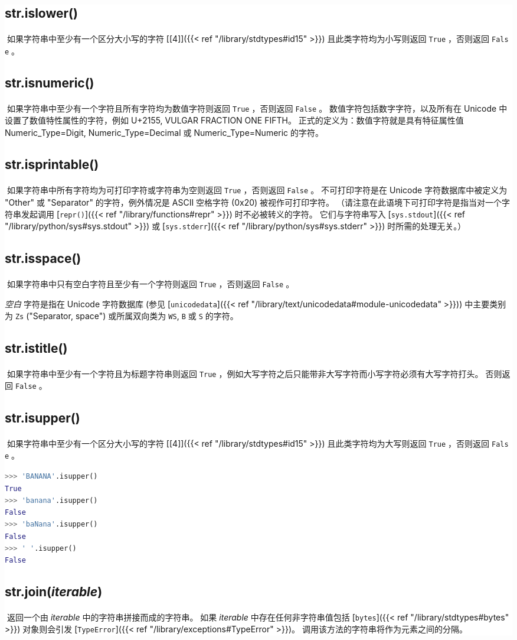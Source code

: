 ## str.**islower**()

​	如果字符串中至少有一个区分大小写的字符 [[4\]]({{< ref "/library/stdtypes#id15" >}}) 且此类字符均为小写则返回 `True` ，否则返回 `False` 。

## str.**isnumeric**()

​	如果字符串中至少有一个字符且所有字符均为数值字符则返回 `True` ，否则返回 `False` 。 数值字符包括数字字符，以及所有在 Unicode 中设置了数值特性属性的字符，例如 U+2155, VULGAR FRACTION ONE FIFTH。 正式的定义为：数值字符就是具有特征属性值 Numeric_Type=Digit, Numeric_Type=Decimal 或 Numeric_Type=Numeric 的字符。

## str.**isprintable**()

​	如果字符串中所有字符均为可打印字符或字符串为空则返回 `True` ，否则返回 `False` 。 不可打印字符是在 Unicode 字符数据库中被定义为 "Other" 或 "Separator" 的字符，例外情况是 ASCII 空格字符 (0x20) 被视作可打印字符。 （请注意在此语境下可打印字符是指当对一个字符串发起调用 [`repr()`]({{< ref "/library/functions#repr" >}}) 时不必被转义的字符。 它们与字符串写入 [`sys.stdout`]({{< ref "/library/python/sys#sys.stdout" >}}) 或 [`sys.stderr`]({{< ref "/library/python/sys#sys.stderr" >}}) 时所需的处理无关。）

## str.**isspace**()

​	如果字符串中只有空白字符且至少有一个字符则返回 `True` ，否则返回 `False` 。

*空白* 字符是指在 Unicode 字符数据库 (参见 [`unicodedata`]({{< ref "/library/text/unicodedata#module-unicodedata" >}})) 中主要类别为 `Zs` ("Separator, space") 或所属双向类为 `WS`, `B` 或 `S` 的字符。

## str.**istitle**()

​	如果字符串中至少有一个字符且为标题字符串则返回 `True` ，例如大写字符之后只能带非大写字符而小写字符必须有大写字符打头。 否则返回 `False` 。

## str.**isupper**()

​	如果字符串中至少有一个区分大小写的字符 [[4\]]({{< ref "/library/stdtypes#id15" >}}) 且此类字符均为大写则返回 `True` ，否则返回 `False` 。



``` python
>>> 'BANANA'.isupper()
True
>>> 'banana'.isupper()
False
>>> 'baNana'.isupper()
False
>>> ' '.isupper()
False
```

## str.**join**(*iterable*)

​	返回一个由 *iterable* 中的字符串拼接而成的字符串。 如果 *iterable* 中存在任何非字符串值包括 [`bytes`]({{< ref "/library/stdtypes#bytes" >}}) 对象则会引发 [`TypeError`]({{< ref "/library/exceptions#TypeError" >}})。 调用该方法的字符串将作为元素之间的分隔。
